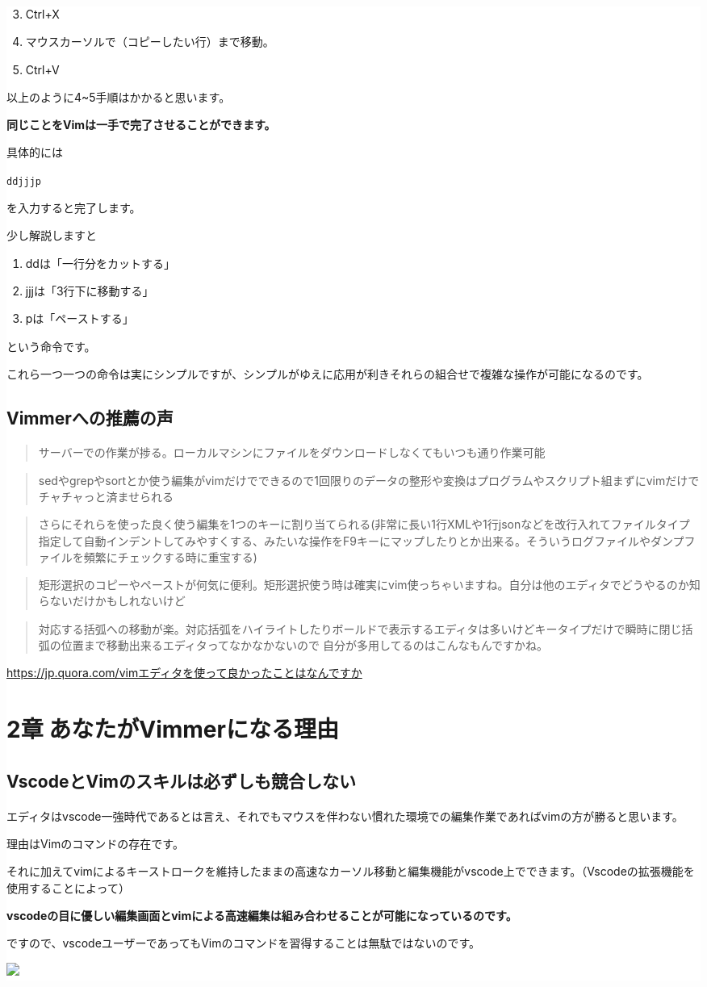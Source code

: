3. Ctrl+X

4. マウスカーソルで（コピーしたい行）まで移動。

5. Ctrl+V

以上のように4~5手順はかかると思います。

**同じことをVimは一手で完了させることができます。**

具体的には

`ddjjjp`

を入力すると完了します。

少し解説しますと

1. ddは「一行分をカットする」

2. jjjは「3行下に移動する」

3. pは「ペーストする」

という命令です。

これら一つ一つの命令は実にシンプルですが、シンプルがゆえに応用が利きそれらの組合せで複雑な操作が可能になるのです。


## Vimmerへの推薦の声

> サーバーでの作業が捗る。ローカルマシンにファイルをダウンロードしなくてもいつも通り作業可能

> sedやgrepやsortとか使う編集がvimだけでできるので1回限りのデータの整形や変換はプログラムやスクリプト組まずにvimだけでチャチャっと済ませられる

> さらにそれらを使った良く使う編集を1つのキーに割り当てられる(非常に長い1行XMLや1行jsonなどを改行入れてファイルタイプ指定して自動インデントしてみやすくする、みたいな操作をF9キーにマップしたりとか出来る。そういうログファイルやダンプファイルを頻繁にチェックする時に重宝する)

> 矩形選択のコピーやペーストが何気に便利。矩形選択使う時は確実にvim使っちゃいますね。自分は他のエディタでどうやるのか知らないだけかもしれないけど

> 対応する括弧への移動が楽。対応括弧をハイライトしたりボールドで表示するエディタは多いけどキータイプだけで瞬時に閉じ括弧の位置まで移動出来るエディタってなかなかないので
自分が多用してるのはこんなもんですかね。

https://jp.quora.com/vimエディタを使って良かったことはなんですか


# 2章 あなたがVimmerになる理由

## VscodeとVimのスキルは必ずしも競合しない

エディタはvscode一強時代であるとは言え、それでもマウスを伴わない慣れた環境での編集作業であればvimの方が勝ると思います。

理由はVimのコマンドの存在です。

それに加えてvimによるキーストロークを維持したままの高速なカーソル移動と編集機能がvscode上でできます。（Vscodeの拡張機能を使用することによって）

**vscodeの目に優しい編集画面とvimによる高速編集は組み合わせることが可能になっているのです。**

ですので、vscodeユーザーであってもVimのコマンドを習得することは無駄ではないのです。

<img src="https://raw.githubusercontent.com/VSCodeVim/Vim/master/images/icon.png">

